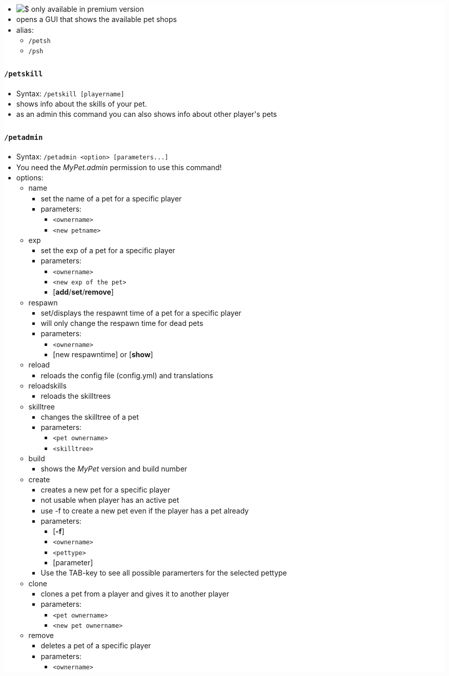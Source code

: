 * ![$](https://wiki.mypet-plugin.de/wiki/images/premium.gif) only available in premium version
* opens a GUI that shows the available pet shops
* alias:
  * `/petsh`
  * `/psh`

### `/petskill`

* Syntax: `/petskill [playername]`
* shows info about the skills of your pet.
* as an admin this command you can also shows info about other player's pets

### `/petadmin`

* Syntax: `/petadmin <option> [parameters...]`
* You need the _MyPet.admin_ permission to use this command!
* options:
  * name
    * set the name of a pet for a specific player
    * parameters:
      * `<ownername>`
      * `<new petname>`
  * exp
    * set the exp of a pet for a specific player
    * parameters:
      * `<ownername>`
      * `<new exp of the pet>`
      * \[**add**/**set**/**remove**\]
  * respawn
    * set/displays the respawnt time of a pet for a specific player
    * will only change the respawn time for dead pets
    * parameters:
      * `<ownername>`
      * \[new respawntime\] or \[**show**\]
  * reload
    * reloads the config file \(config.yml\) and translations
  * reloadskills
    * reloads the skilltrees
  * skilltree
    * changes the skilltree of a pet
    * parameters:
      * `<pet ownername>`
      * `<skilltree>`
  * build
    * shows the _MyPet_ version and build number
  * create
    * creates a new pet for a specific player
    * not usable when player has an active pet
    * use -f to create a new pet even if the player has a pet already
    * parameters:
      * \[**-f**\]
      * `<ownername>`
      * `<pettype>`
      * \[parameter\]
    * Use the TAB-key to see all possible paramerters for the selected pettype
  * clone
    * clones a pet from a player and gives it to another player
    * parameters:
      * `<pet ownername>`
      * `<new pet ownername>`
  * remove
    * deletes a pet of a specific player
    * parameters:
      * `<ownername>`